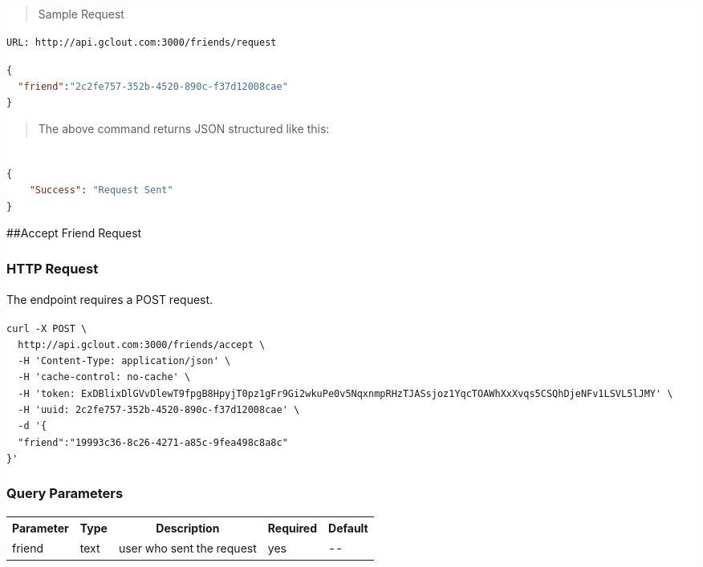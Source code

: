 </table>

> Sample Request

`URL: http://api.gclout.com:3000/friends/request`

```json
{
  "friend":"2c2fe757-352b-4520-890c-f37d12008cae"
}

```

> The above command returns JSON structured like this:

```json

{
    "Success": "Request Sent"
}

```

##Accept Friend Request

### HTTP Request

The endpoint requires a POST request.


```curl
curl -X POST \
  http://api.gclout.com:3000/friends/accept \
  -H 'Content-Type: application/json' \
  -H 'cache-control: no-cache' \
  -H 'token: ExDBlixDlGVvDlewT9fpgB8HpyjT0pz1gFr9Gi2wkuPe0v5NqxnmpRHzTJASsjoz1YqcTOAWhXxXvqs5CSQhDjeNFv1LSVL5lJMY' \
  -H 'uuid: 2c2fe757-352b-4520-890c-f37d12008cae' \
  -d '{
  "friend":"19993c36-8c26-4271-a85c-9fea498c8a8c"
}'

```

### Query Parameters
<table>
  
  <tr>
    <th>Parameter</th><th>Type</th><th>Description</th><th>Required</th><th>Default</th>
  </tr>
  <tr>
    <td>friend</td>
    <td>text</td>
    <td>user who sent the request</td>
    <td>yes</td>
    <td>--</td>
  </tr>
